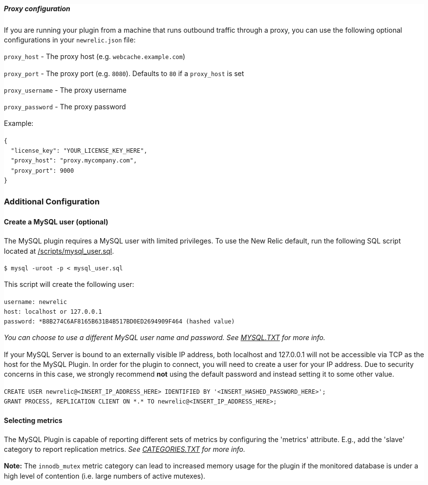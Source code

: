 ##### Proxy configuration

If you are running your plugin from a machine that runs outbound traffic through a proxy, you can use the following optional configurations in your `newrelic.json` file:

`proxy_host` - The proxy host (e.g. `webcache.example.com`)

`proxy_port` - The proxy port (e.g. `8080`).  Defaults to `80` if a `proxy_host` is set

`proxy_username` - The proxy username

`proxy_password` - The proxy password

Example:

```
{
  "license_key": "YOUR_LICENSE_KEY_HERE",
  "proxy_host": "proxy.mycompany.com",
  "proxy_port": 9000
}
```

### Additional Configuration

#### Create a MySQL user (optional)

The MySQL plugin requires a MySQL user with limited privileges. To use the New Relic default, run the following SQL script located at [/scripts/mysql_user.sql](https://github.com/newrelic-platform/newrelic_mysql_java_plugin/blob/master/scripts/mysql_user.sql).

`$ mysql -uroot -p < mysql_user.sql`

This script will create the following user:

    username: newrelic
    host: localhost or 127.0.0.1
    password: *B8B274C6AF8165B631B4B517BD0ED2694909F464 (hashed value)

*You can choose to use a different MySQL user name and password. See [MYSQL.TXT](https://github.com/newrelic-platform/newrelic_mysql_java_plugin/blob/master/MYSQL.TXT) for more info.*

If your MySQL Server is bound to an externally visible IP address, both localhost and 127.0.0.1 will not be accessible via TCP as the host for the MySQL Plugin. In order for the plugin to connect, you will need to create a user for your IP address. Due to security concerns in this case, we strongly recommend **not** using the default password and instead setting it to some other value.

    CREATE USER newrelic@<INSERT_IP_ADDRESS_HERE> IDENTIFIED BY '<INSERT_HASHED_PASSWORD_HERE>';
    GRANT PROCESS, REPLICATION CLIENT ON *.* TO newrelic@<INSERT_IP_ADDRESS_HERE>;

#### Selecting metrics

The MySQL Plugin is capable of reporting different sets of metrics by configuring the 'metrics' attribute. E.g., add the 'slave' category to report replication metrics. 
*See [CATEGORIES.TXT](https://github.com/newrelic-platform/newrelic_mysql_java_plugin/blob/master/CATEGORIES.TXT) for more info.*

**Note:** The `innodb_mutex` metric category can lead to increased memory usage for the plugin if the monitored database is under a high level of contention (i.e. large numbers of active mutexes).
